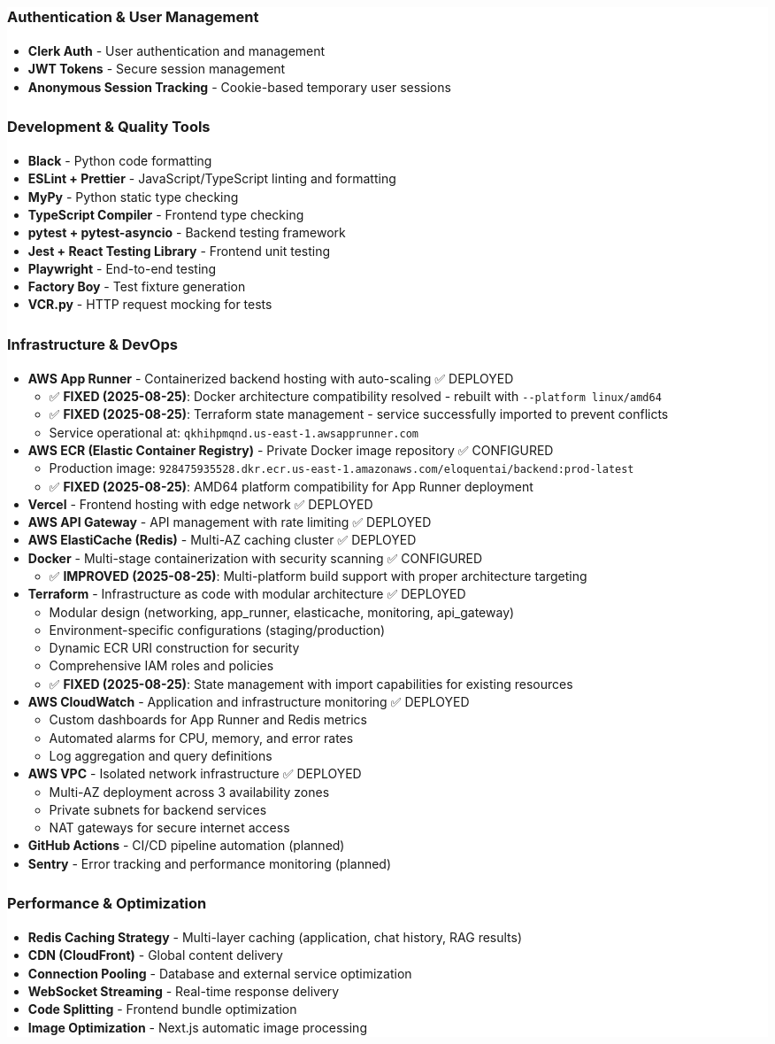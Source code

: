 ### Authentication & User Management
- **Clerk Auth** - User authentication and management
- **JWT Tokens** - Secure session management
- **Anonymous Session Tracking** - Cookie-based temporary user sessions

### Development & Quality Tools
- **Black** - Python code formatting
- **ESLint + Prettier** - JavaScript/TypeScript linting and formatting
- **MyPy** - Python static type checking
- **TypeScript Compiler** - Frontend type checking
- **pytest + pytest-asyncio** - Backend testing framework
- **Jest + React Testing Library** - Frontend unit testing
- **Playwright** - End-to-end testing
- **Factory Boy** - Test fixture generation
- **VCR.py** - HTTP request mocking for tests

### Infrastructure & DevOps
- **AWS App Runner** - Containerized backend hosting with auto-scaling ✅ DEPLOYED
  - ✅ **FIXED (2025-08-25)**: Docker architecture compatibility resolved - rebuilt with `--platform linux/amd64`
  - ✅ **FIXED (2025-08-25)**: Terraform state management - service successfully imported to prevent conflicts
  - Service operational at: `qkhihpmqnd.us-east-1.awsapprunner.com`
- **AWS ECR (Elastic Container Registry)** - Private Docker image repository ✅ CONFIGURED
  - Production image: `928475935528.dkr.ecr.us-east-1.amazonaws.com/eloquentai/backend:prod-latest`
  - ✅ **FIXED (2025-08-25)**: AMD64 platform compatibility for App Runner deployment
- **Vercel** - Frontend hosting with edge network ✅ DEPLOYED
- **AWS API Gateway** - API management with rate limiting ✅ DEPLOYED
- **AWS ElastiCache (Redis)** - Multi-AZ caching cluster ✅ DEPLOYED
- **Docker** - Multi-stage containerization with security scanning ✅ CONFIGURED
  - ✅ **IMPROVED (2025-08-25)**: Multi-platform build support with proper architecture targeting
- **Terraform** - Infrastructure as code with modular architecture ✅ DEPLOYED
  - Modular design (networking, app_runner, elasticache, monitoring, api_gateway)
  - Environment-specific configurations (staging/production)
  - Dynamic ECR URI construction for security
  - Comprehensive IAM roles and policies
  - ✅ **FIXED (2025-08-25)**: State management with import capabilities for existing resources
- **AWS CloudWatch** - Application and infrastructure monitoring ✅ DEPLOYED
  - Custom dashboards for App Runner and Redis metrics
  - Automated alarms for CPU, memory, and error rates
  - Log aggregation and query definitions
- **AWS VPC** - Isolated network infrastructure ✅ DEPLOYED
  - Multi-AZ deployment across 3 availability zones
  - Private subnets for backend services
  - NAT gateways for secure internet access
- **GitHub Actions** - CI/CD pipeline automation (planned)
- **Sentry** - Error tracking and performance monitoring (planned)

### Performance & Optimization
- **Redis Caching Strategy** - Multi-layer caching (application, chat history, RAG results)
- **CDN (CloudFront)** - Global content delivery
- **Connection Pooling** - Database and external service optimization
- **WebSocket Streaming** - Real-time response delivery
- **Code Splitting** - Frontend bundle optimization
- **Image Optimization** - Next.js automatic image processing
